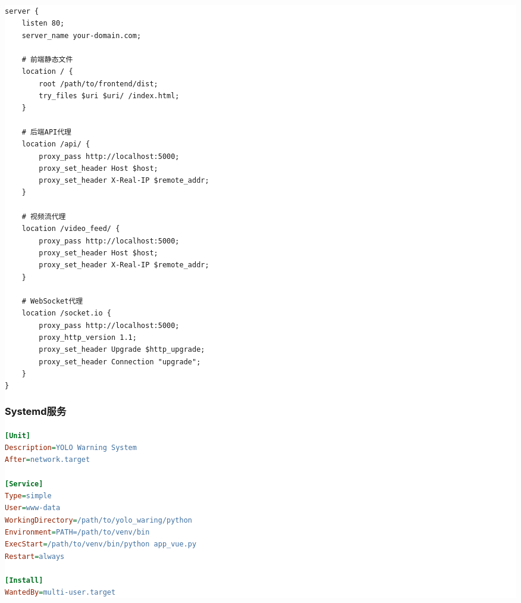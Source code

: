 ```nginx
server {
    listen 80;
    server_name your-domain.com;
    
    # 前端静态文件
    location / {
        root /path/to/frontend/dist;
        try_files $uri $uri/ /index.html;
    }
    
    # 后端API代理
    location /api/ {
        proxy_pass http://localhost:5000;
        proxy_set_header Host $host;
        proxy_set_header X-Real-IP $remote_addr;
    }
    
    # 视频流代理
    location /video_feed/ {
        proxy_pass http://localhost:5000;
        proxy_set_header Host $host;
        proxy_set_header X-Real-IP $remote_addr;
    }
    
    # WebSocket代理
    location /socket.io {
        proxy_pass http://localhost:5000;
        proxy_http_version 1.1;
        proxy_set_header Upgrade $http_upgrade;
        proxy_set_header Connection "upgrade";
    }
}
```

### Systemd服务

```ini
[Unit]
Description=YOLO Warning System
After=network.target

[Service]
Type=simple
User=www-data
WorkingDirectory=/path/to/yolo_waring/python
Environment=PATH=/path/to/venv/bin
ExecStart=/path/to/venv/bin/python app_vue.py
Restart=always

[Install]
WantedBy=multi-user.target
```
